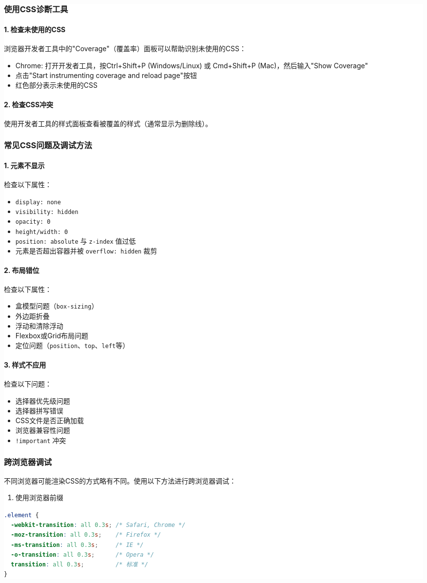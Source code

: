 ### 使用CSS诊断工具

#### 1. 检查未使用的CSS

浏览器开发者工具中的"Coverage"（覆盖率）面板可以帮助识别未使用的CSS：
- Chrome: 打开开发者工具，按Ctrl+Shift+P (Windows/Linux) 或 Cmd+Shift+P (Mac)，然后输入"Show Coverage"
- 点击"Start instrumenting coverage and reload page"按钮
- 红色部分表示未使用的CSS

#### 2. 检查CSS冲突

使用开发者工具的样式面板查看被覆盖的样式（通常显示为删除线）。

### 常见CSS问题及调试方法

#### 1. 元素不显示

检查以下属性：
- `display: none`
- `visibility: hidden`
- `opacity: 0`
- `height/width: 0`
- `position: absolute` 与 `z-index` 值过低
- 元素是否超出容器并被 `overflow: hidden` 裁剪

#### 2. 布局错位

检查以下属性：
- 盒模型问题（`box-sizing`）
- 外边距折叠
- 浮动和清除浮动
- Flexbox或Grid布局问题
- 定位问题（`position`、`top`、`left`等）

#### 3. 样式不应用

检查以下问题：
- 选择器优先级问题
- 选择器拼写错误
- CSS文件是否正确加载
- 浏览器兼容性问题
- `!important` 冲突

### 跨浏览器调试

不同浏览器可能渲染CSS的方式略有不同。使用以下方法进行跨浏览器调试：

1. 使用浏览器前缀
```css
.element {
  -webkit-transition: all 0.3s; /* Safari, Chrome */
  -moz-transition: all 0.3s;    /* Firefox */
  -ms-transition: all 0.3s;     /* IE */
  -o-transition: all 0.3s;      /* Opera */
  transition: all 0.3s;         /* 标准 */
}
```
